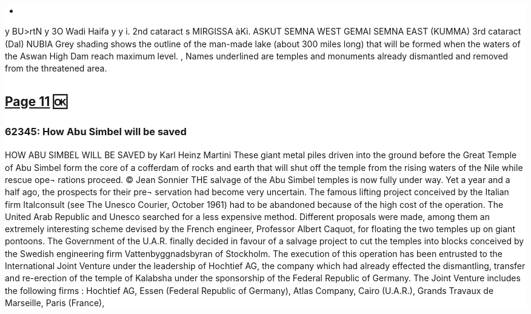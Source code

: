 *
y
BU>rtN
y
3O Wadi Haifa
y
y i. 2nd cataract
s MIRGISSA àKi.
ASKUT
SEMNA WEST
GEMAI
SEMNA EAST (KUMMA)
3rd cataract (Dal) NUBIA
Grey shading shows the outline of the man-made lake
(about 300 miles long) that will be formed when the
waters of the Aswan High Dam reach maximum level. ,
Names underlined are temples and monuments already
dismantled and removed from the threatened area.
## [Page 11](https://demo.humlab.umu.se/courier/062384engo.pdf#page=11) 🆗
### 62345: How Abu Simbel will be saved
HOW ABU SIMBEL
WILL BE SAVED by
Karl Heinz Martini
These giant metal
piles driven into
the ground before
the Great Temple
of Abu Simbel
form the core of a
cofferdam of rocks
and earth that will
shut off the temple
from the rising
waters of the Nile
while rescue ope¬
rations proceed.
© Jean Sonnier
THE salvage of the Abu Simbel temples is now
fully under way.
Yet a year and a half ago, the prospects for their pre¬
servation had become very uncertain. The famous lifting
project conceived by the Italian firm Italconsult (see
The Unesco Courier, October 1961) had to be abandoned
because of the high cost of the operation. The United
Arab Republic and Unesco searched for a less expensive
method. Different proposals were made, among them
an extremely interesting scheme devised by the French
engineer, Professor Albert Caquot, for floating the two
temples up on giant pontoons.
The Government of the U.A.R. finally decided in favour
of a salvage project to cut the temples into blocks conceived
by the Swedish engineering firm Vattenbyggnadsbyran of
Stockholm. The execution of this operation has been
entrusted to the International Joint Venture under the
leadership of Hochtief AG, the company which had already
effected the dismantling, transfer and re-erection of the
temple of Kalabsha under the sponsorship of the Federal
Republic of Germany.
The Joint Venture includes the following firms : Hochtief
AG, Essen (Federal Republic of Germany), Atlas Company,
Cairo (U.A.R.), Grands Travaux de Marseille, Paris (France),
